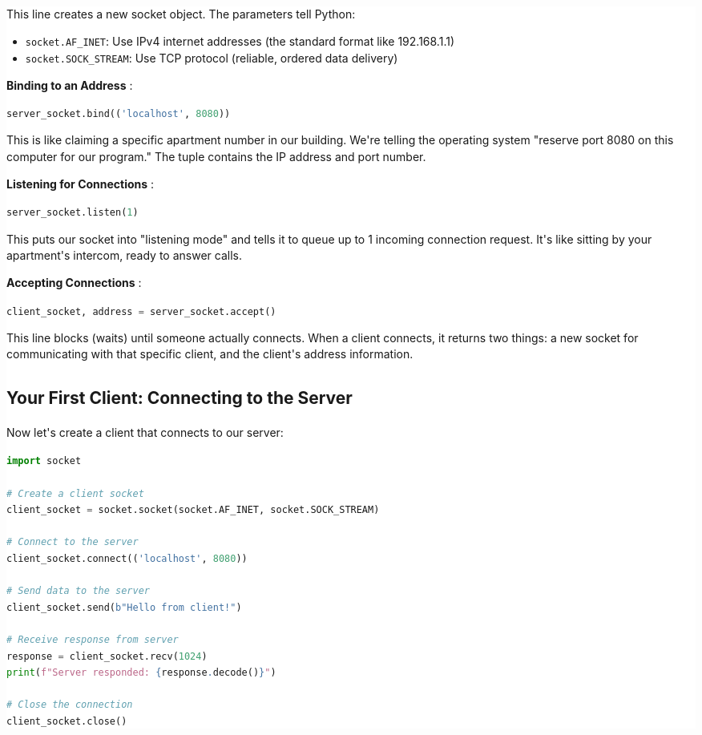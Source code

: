 This line creates a new socket object. The parameters tell Python:

* `socket.AF_INET`: Use IPv4 internet addresses (the standard format like 192.168.1.1)
* `socket.SOCK_STREAM`: Use TCP protocol (reliable, ordered data delivery)

 **Binding to an Address** :

```python
server_socket.bind(('localhost', 8080))
```

This is like claiming a specific apartment number in our building. We're telling the operating system "reserve port 8080 on this computer for our program." The tuple contains the IP address and port number.

 **Listening for Connections** :

```python
server_socket.listen(1)
```

This puts our socket into "listening mode" and tells it to queue up to 1 incoming connection request. It's like sitting by your apartment's intercom, ready to answer calls.

 **Accepting Connections** :

```python
client_socket, address = server_socket.accept()
```

This line blocks (waits) until someone actually connects. When a client connects, it returns two things: a new socket for communicating with that specific client, and the client's address information.

## Your First Client: Connecting to the Server

Now let's create a client that connects to our server:

```python
import socket

# Create a client socket
client_socket = socket.socket(socket.AF_INET, socket.SOCK_STREAM)

# Connect to the server
client_socket.connect(('localhost', 8080))

# Send data to the server
client_socket.send(b"Hello from client!")

# Receive response from server
response = client_socket.recv(1024)
print(f"Server responded: {response.decode()}")

# Close the connection
client_socket.close()
```
